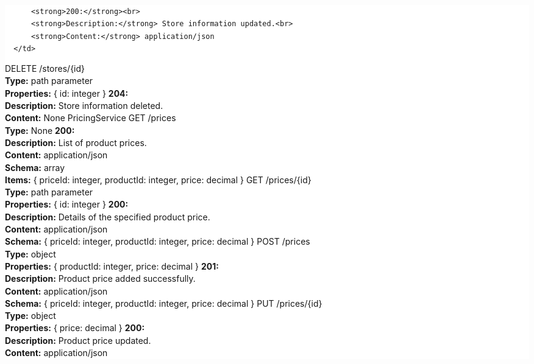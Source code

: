           <strong>200:</strong><br>
          <strong>Description:</strong> Store information updated.<br>
          <strong>Content:</strong> application/json
      </td>
  </tr>
  <tr>
      <td>DELETE /stores/{id}<br>
          <strong>Type:</strong> path parameter<br>
          <strong>Properties:</strong> { id: integer }
      </td>
      <td>
          <strong>204:</strong><br>
          <strong>Description:</strong> Store information deleted.<br>
          <strong>Content:</strong> None
      </td>
  </tr>
  <tr>
    <td rowspan="5">PricingService</td>
    <td>GET /prices<br>
        <strong>Type:</strong> None
    </td>
    <td>
        <strong>200:</strong><br>
        <strong>Description:</strong> List of product prices.<br>
        <strong>Content:</strong> application/json<br>
        <strong>Schema:</strong> array<br>
        <strong>Items:</strong> { priceId: integer, productId: integer, price: decimal }
    </td>
  </tr>
  <tr>
      <td>GET /prices/{id}<br>
          <strong>Type:</strong> path parameter<br>
          <strong>Properties:</strong> { id: integer }
      </td>
      <td>
          <strong>200:</strong><br>
          <strong>Description:</strong> Details of the specified product price.<br>
          <strong>Content:</strong> application/json<br>
          <strong>Schema:</strong> { priceId: integer, productId: integer, price: decimal }
      </td>
  </tr>
  <tr>
      <td>POST /prices<br>
          <strong>Type:</strong> object<br>
          <strong>Properties:</strong> { productId: integer, price: decimal }
      </td>
      <td>
          <strong>201:</strong><br>
          <strong>Description:</strong> Product price added successfully.<br>
          <strong>Content:</strong> application/json<br>
          <strong>Schema:</strong> { priceId: integer, productId: integer, price: decimal }
      </td>
  </tr>
  <tr>
      <td>PUT /prices/{id}<br>
          <strong>Type:</strong> object<br>
          <strong>Properties:</strong> { price: decimal }
      </td>
      <td>
          <strong>200:</strong><br>
          <strong>Description:</strong> Product price updated.<br>
          <strong>Content:</strong> application/json
      </td>
  </tr>